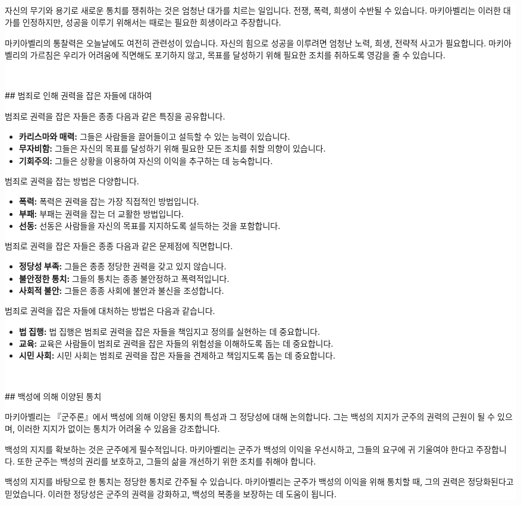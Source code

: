 

자신의 무기와 용기로 새로운 통치를 쟁취하는 것은 엄청난 대가를 치르는 일입니다. 전쟁, 폭력, 희생이 수반될 수 있습니다. 마키아벨리는 이러한 대가를 인정하지만, 성공을 이루기 위해서는 때로는 필요한 희생이라고 주장합니다.



마키아벨리의 통찰력은 오늘날에도 여전히 관련성이 있습니다. 자신의 힘으로 성공을 이루려면 엄청난 노력, 희생, 전략적 사고가 필요합니다. 마키아벨리의 가르침은 우리가 어려움에 직면해도 포기하지 않고, 목표를 달성하기 위해 필요한 조치를 취하도록 영감을 줄 수 있습니다.

<p>&nbsp;</p>
## 범죄로 인해 권력을 잡은 자들에 대하여



범죄로 권력을 잡은 자들은 종종 다음과 같은 특징을 공유합니다.

- **카리스마와 매력:** 그들은 사람들을 끌어들이고 설득할 수 있는 능력이 있습니다.
- **무자비함:** 그들은 자신의 목표를 달성하기 위해 필요한 모든 조치를 취할 의향이 있습니다.
- **기회주의:** 그들은 상황을 이용하여 자신의 이익을 추구하는 데 능숙합니다.



범죄로 권력을 잡는 방법은 다양합니다.

- **폭력:** 폭력은 권력을 잡는 가장 직접적인 방법입니다.
- **부패:** 부패는 권력을 잡는 더 교활한 방법입니다.
- **선동:** 선동은 사람들을 자신의 목표를 지지하도록 설득하는 것을 포함합니다.



범죄로 권력을 잡은 자들은 종종 다음과 같은 문제점에 직면합니다.

- **정당성 부족:** 그들은 종종 정당한 권력을 갖고 있지 않습니다.
- **불안정한 통치:** 그들의 통치는 종종 불안정하고 폭력적입니다.
- **사회적 불안:** 그들은 종종 사회에 불안과 불신을 조성합니다.



범죄로 권력을 잡은 자들에 대처하는 방법은 다음과 같습니다.

- **법 집행:** 법 집행은 범죄로 권력을 잡은 자들을 책임지고 정의를 실현하는 데 중요합니다.
- **교육:** 교육은 사람들이 범죄로 권력을 잡은 자들의 위험성을 이해하도록 돕는 데 중요합니다.
- **시민 사회:** 시민 사회는 범죄로 권력을 잡은 자들을 견제하고 책임지도록 돕는 데 중요합니다.

<p>&nbsp;</p>
## 백성에 의해 이양된 통치



마키아벨리는 『군주론』에서 백성에 의해 이양된 통치의 특성과 그 정당성에 대해 논의합니다. 그는 백성의 지지가 군주의 권력의 근원이 될 수 있으며, 이러한 지지가 없이는 통치가 어려울 수 있음을 강조합니다.



백성의 지지를 확보하는 것은 군주에게 필수적입니다. 마키아벨리는 군주가 백성의 이익을 우선시하고, 그들의 요구에 귀 기울여야 한다고 주장합니다. 또한 군주는 백성의 권리를 보호하고, 그들의 삶을 개선하기 위한 조치를 취해야 합니다.



백성의 지지를 바탕으로 한 통치는 정당한 통치로 간주될 수 있습니다. 마키아벨리는 군주가 백성의 이익을 위해 통치할 때, 그의 권력은 정당화된다고 믿었습니다. 이러한 정당성은 군주의 권력을 강화하고, 백성의 복종을 보장하는 데 도움이 됩니다.

